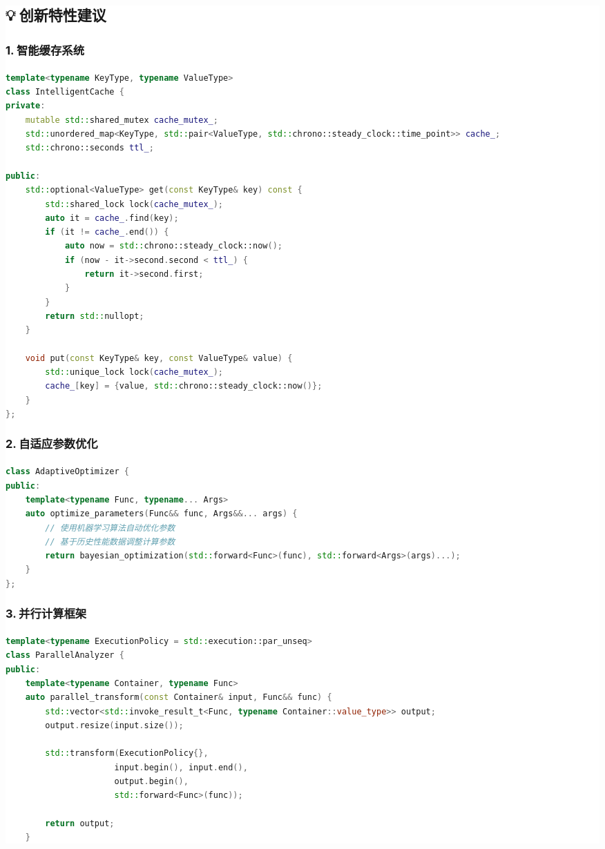 
## 💡 **创新特性建议**

### 1. 智能缓存系统
```cpp
template<typename KeyType, typename ValueType>
class IntelligentCache {
private:
    mutable std::shared_mutex cache_mutex_;
    std::unordered_map<KeyType, std::pair<ValueType, std::chrono::steady_clock::time_point>> cache_;
    std::chrono::seconds ttl_;
    
public:
    std::optional<ValueType> get(const KeyType& key) const {
        std::shared_lock lock(cache_mutex_);
        auto it = cache_.find(key);
        if (it != cache_.end()) {
            auto now = std::chrono::steady_clock::now();
            if (now - it->second.second < ttl_) {
                return it->second.first;
            }
        }
        return std::nullopt;
    }
    
    void put(const KeyType& key, const ValueType& value) {
        std::unique_lock lock(cache_mutex_);
        cache_[key] = {value, std::chrono::steady_clock::now()};
    }
};
```

### 2. 自适应参数优化
```cpp
class AdaptiveOptimizer {
public:
    template<typename Func, typename... Args>
    auto optimize_parameters(Func&& func, Args&&... args) {
        // 使用机器学习算法自动优化参数
        // 基于历史性能数据调整计算参数
        return bayesian_optimization(std::forward<Func>(func), std::forward<Args>(args)...);
    }
};
```

### 3. 并行计算框架
```cpp
template<typename ExecutionPolicy = std::execution::par_unseq>
class ParallelAnalyzer {
public:
    template<typename Container, typename Func>
    auto parallel_transform(const Container& input, Func&& func) {
        std::vector<std::invoke_result_t<Func, typename Container::value_type>> output;
        output.resize(input.size());
        
        std::transform(ExecutionPolicy{}, 
                      input.begin(), input.end(), 
                      output.begin(), 
                      std::forward<Func>(func));
        
        return output;
    }
```